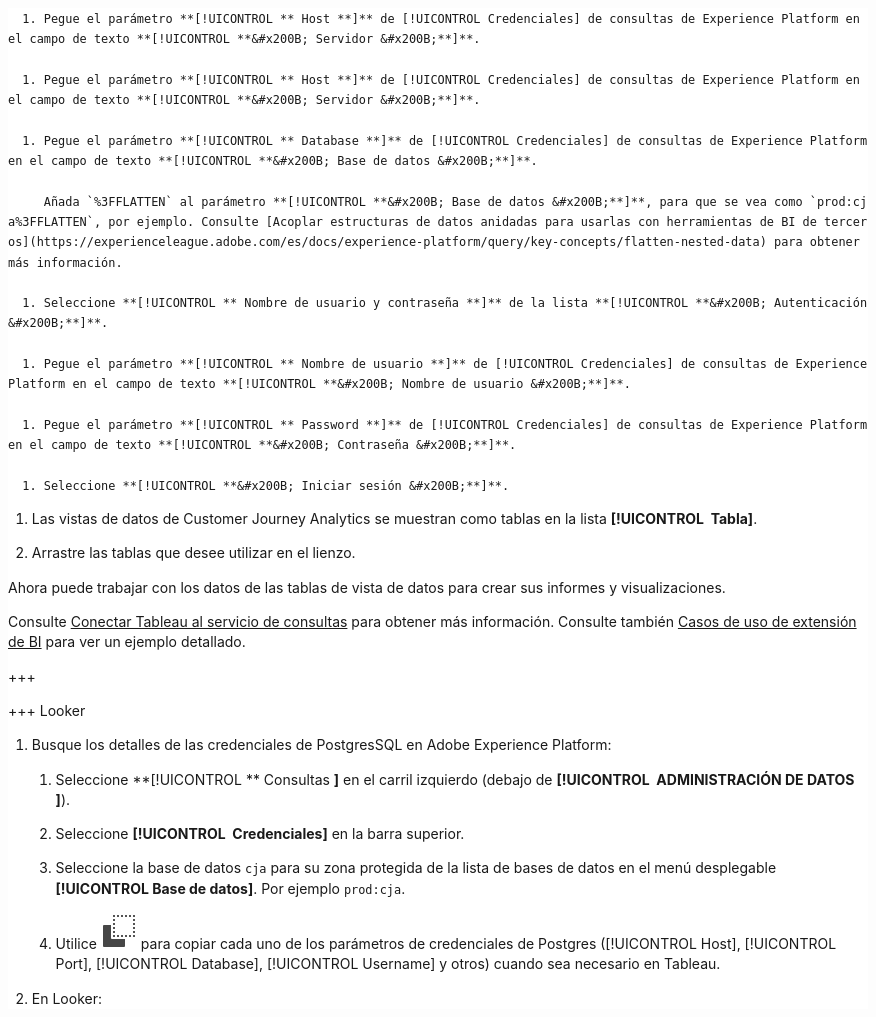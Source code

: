       1. Pegue el parámetro **[!UICONTROL ** Host **]** de [!UICONTROL Credenciales] de consultas de Experience Platform en el campo de texto **[!UICONTROL **&#x200B; Servidor &#x200B;**]**.

      1. Pegue el parámetro **[!UICONTROL ** Host **]** de [!UICONTROL Credenciales] de consultas de Experience Platform en el campo de texto **[!UICONTROL **&#x200B; Servidor &#x200B;**]**.

      1. Pegue el parámetro **[!UICONTROL ** Database **]** de [!UICONTROL Credenciales] de consultas de Experience Platform en el campo de texto **[!UICONTROL **&#x200B; Base de datos &#x200B;**]**.

         Añada `%3FFLATTEN` al parámetro **[!UICONTROL **&#x200B; Base de datos &#x200B;**]**, para que se vea como `prod:cja%3FFLATTEN`, por ejemplo. Consulte [Acoplar estructuras de datos anidadas para usarlas con herramientas de BI de terceros](https://experienceleague.adobe.com/es/docs/experience-platform/query/key-concepts/flatten-nested-data) para obtener más información.

      1. Seleccione **[!UICONTROL ** Nombre de usuario y contraseña **]** de la lista **[!UICONTROL **&#x200B; Autenticación &#x200B;**]**.

      1. Pegue el parámetro **[!UICONTROL ** Nombre de usuario **]** de [!UICONTROL Credenciales] de consultas de Experience Platform en el campo de texto **[!UICONTROL **&#x200B; Nombre de usuario &#x200B;**]**.

      1. Pegue el parámetro **[!UICONTROL ** Password **]** de [!UICONTROL Credenciales] de consultas de Experience Platform en el campo de texto **[!UICONTROL **&#x200B; Contraseña &#x200B;**]**.

      1. Seleccione **[!UICONTROL **&#x200B; Iniciar sesión &#x200B;**]**.

   1. Las vistas de datos de Customer Journey Analytics se muestran como tablas en la lista **[!UICONTROL **&#x200B; Tabla &#x200B;**]**. 

   1. Arrastre las tablas que desee utilizar en el lienzo.

   Ahora puede trabajar con los datos de las tablas de vista de datos para crear sus informes y visualizaciones.

   Consulte [Conectar Tableau al servicio de consultas](https://experienceleague.adobe.com/es/docs/experience-platform/query/clients/tableau) para obtener más información. Consulte también [Casos de uso de extensión de BI](/help/use-cases/data-views/bi-extension-usecases.md) para ver un ejemplo detallado.

+++

+++ Looker

1. Busque los detalles de las credenciales de PostgresSQL en Adobe Experience Platform:

   1. Seleccione **[!UICONTROL ** Consultas **]** en el carril izquierdo (debajo de **[!UICONTROL **&#x200B; ADMINISTRACIÓN DE DATOS &#x200B;**]**).

   1. Seleccione **[!UICONTROL **&#x200B; Credenciales &#x200B;**]** en la barra superior.

   1. Seleccione la base de datos `cja` para su zona protegida de la lista de bases de datos en el menú desplegable **[!UICONTROL Base de datos]**. Por ejemplo `prod:cja`.

   1. Utilice ![Copiar](assets/Smock_Copy_18_N.svg) para copiar cada uno de los parámetros de credenciales de Postgres ([!UICONTROL Host], [!UICONTROL Port], [!UICONTROL Database], [!UICONTROL Username] y otros) cuando sea necesario en Tableau.

1. En Looker:
